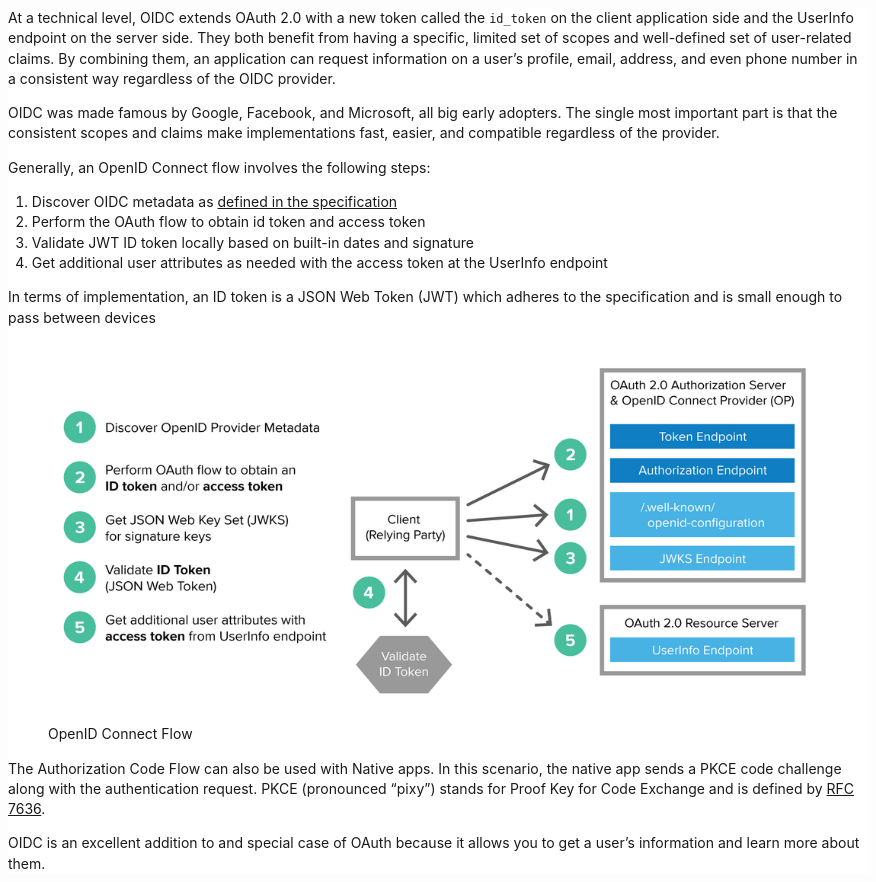 At a technical level, OIDC extends OAuth 2.0 with a new token called the  `id_token` on the client application side and the UserInfo endpoint on the server side. They both benefit from having a specific, limited set of scopes and well-defined set of user-related claims. By combining them, an application can request information on a user’s profile, email, address, and even phone number in a consistent way regardless of the OIDC provider.

OIDC was made famous by Google, Facebook, and Microsoft, all big early adopters. The single most important part is that the consistent scopes and claims make implementations fast, easier, and compatible regardless of the provider.

<div class="break-before"></div>
Generally, an OpenID Connect flow involves the following steps:

1. Discover OIDC metadata as [defined in the specification](http://openid.net/specs/openid-connect-discovery-1_0.html)
2. Perform the OAuth flow to obtain id token and access token
3. Validate JWT ID token locally based on built-in dates and signature
4. Get additional user attributes as needed with the access token at the UserInfo endpoint

In terms of implementation, an ID token is a JSON Web Token (JWT) which adheres to the specification and is small enough to pass between devices

<figure id="fig_authn_oidc">
  <img src="./images/openid-connect.png" alt="" />
  <figcaption>OpenID Connect Flow</figcaption>
</figure>

The Authorization Code Flow can also be used with Native apps. In this scenario, the native app sends a PKCE code challenge along with the authentication request. PKCE (pronounced “pixy”) stands for Proof Key for Code Exchange and is defined by [RFC 7636](https://oauth.net/2/pkce/).

OIDC is an excellent addition to and special case of OAuth because it allows you to get a user’s information and learn more about them.
